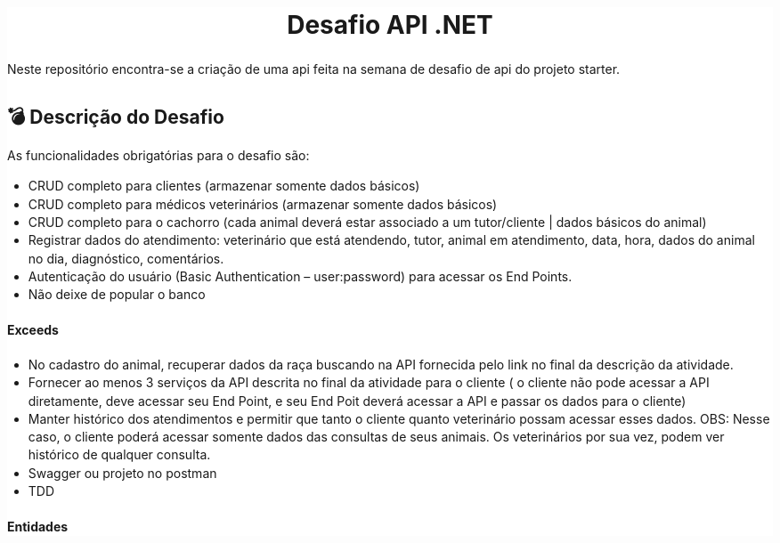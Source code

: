 <h1 align="center">Desafio API .NET</h1> 
Neste repositório encontra-se a criação de uma api feita na semana de desafio de api do projeto starter.

## :bomb: Descrição do Desafio

<p style="text-align: justify">As funcionalidades obrigatórias para o desafio são: </p>

- CRUD completo para clientes (armazenar somente dados básicos) 
- CRUD completo para médicos veterinários (armazenar somente dados básicos)
- CRUD completo para o cachorro (cada animal deverá estar associado a um tutor/cliente | dados básicos do animal) 
- Registrar dados do atendimento: veterinário que está atendendo, tutor, animal em atendimento, data, hora, dados do animal no dia, diagnóstico, comentários. 
- Autenticação do usuário (Basic Authentication – user:password) para acessar os End Points. 
- Não deixe de popular o banco 

**<h4>Exceeds</h4>**

- No  cadastro  do  animal,  recuperar  dados  da  raça  buscando  na  API fornecida pelo link no final da descrição da atividade.
- Fornecer ao menos 3 serviços da API descrita no final da atividade para o cliente ( o cliente não pode acessar a API diretamente, deve acessar seu 
End Point, e seu End Poit deverá acessar a API e passar os dados para o cliente) 
- Manter histórico dos atendimentos e permitir que tanto o cliente quanto veterinário possam acessar esses dados. OBS: Nesse caso, o cliente poderá acessar somente dados das consultas de seus animais. Os veterinários por sua vez, podem ver histórico de qualquer consulta. 
- Swagger ou projeto no postman 
- TDD 

**<h4>Entidades</h4>**
